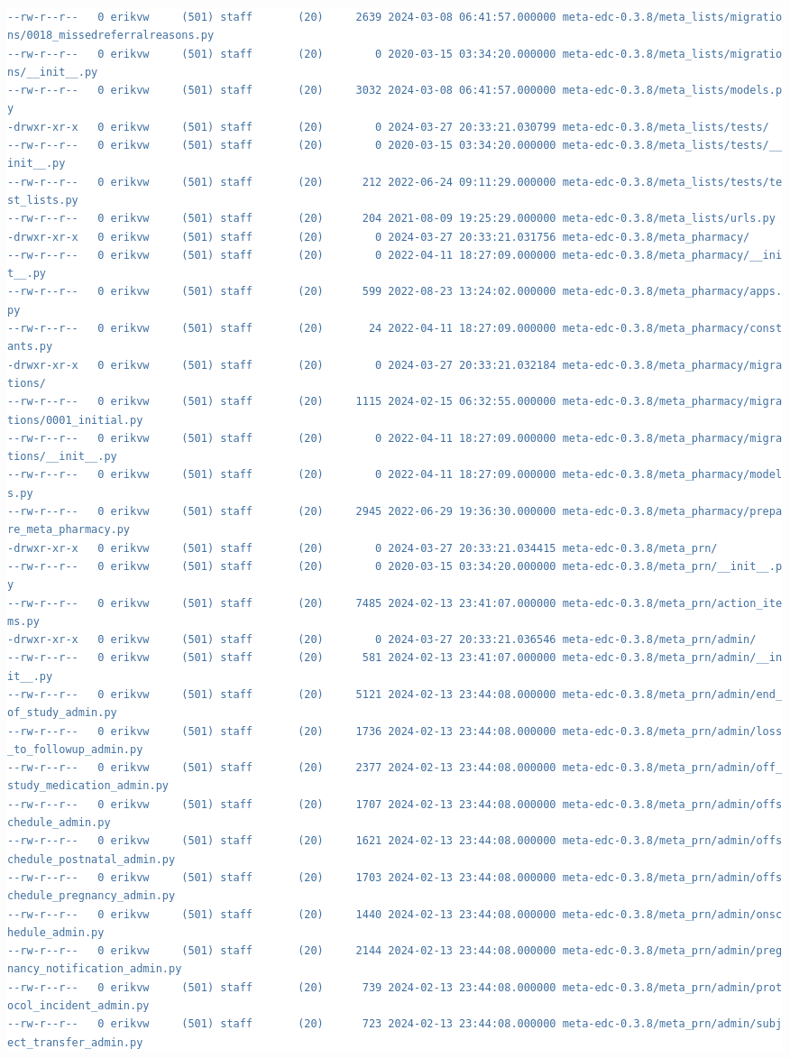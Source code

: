 ```diff
--rw-r--r--   0 erikvw     (501) staff       (20)     2639 2024-03-08 06:41:57.000000 meta-edc-0.3.8/meta_lists/migrations/0018_missedreferralreasons.py
--rw-r--r--   0 erikvw     (501) staff       (20)        0 2020-03-15 03:34:20.000000 meta-edc-0.3.8/meta_lists/migrations/__init__.py
--rw-r--r--   0 erikvw     (501) staff       (20)     3032 2024-03-08 06:41:57.000000 meta-edc-0.3.8/meta_lists/models.py
-drwxr-xr-x   0 erikvw     (501) staff       (20)        0 2024-03-27 20:33:21.030799 meta-edc-0.3.8/meta_lists/tests/
--rw-r--r--   0 erikvw     (501) staff       (20)        0 2020-03-15 03:34:20.000000 meta-edc-0.3.8/meta_lists/tests/__init__.py
--rw-r--r--   0 erikvw     (501) staff       (20)      212 2022-06-24 09:11:29.000000 meta-edc-0.3.8/meta_lists/tests/test_lists.py
--rw-r--r--   0 erikvw     (501) staff       (20)      204 2021-08-09 19:25:29.000000 meta-edc-0.3.8/meta_lists/urls.py
-drwxr-xr-x   0 erikvw     (501) staff       (20)        0 2024-03-27 20:33:21.031756 meta-edc-0.3.8/meta_pharmacy/
--rw-r--r--   0 erikvw     (501) staff       (20)        0 2022-04-11 18:27:09.000000 meta-edc-0.3.8/meta_pharmacy/__init__.py
--rw-r--r--   0 erikvw     (501) staff       (20)      599 2022-08-23 13:24:02.000000 meta-edc-0.3.8/meta_pharmacy/apps.py
--rw-r--r--   0 erikvw     (501) staff       (20)       24 2022-04-11 18:27:09.000000 meta-edc-0.3.8/meta_pharmacy/constants.py
-drwxr-xr-x   0 erikvw     (501) staff       (20)        0 2024-03-27 20:33:21.032184 meta-edc-0.3.8/meta_pharmacy/migrations/
--rw-r--r--   0 erikvw     (501) staff       (20)     1115 2024-02-15 06:32:55.000000 meta-edc-0.3.8/meta_pharmacy/migrations/0001_initial.py
--rw-r--r--   0 erikvw     (501) staff       (20)        0 2022-04-11 18:27:09.000000 meta-edc-0.3.8/meta_pharmacy/migrations/__init__.py
--rw-r--r--   0 erikvw     (501) staff       (20)        0 2022-04-11 18:27:09.000000 meta-edc-0.3.8/meta_pharmacy/models.py
--rw-r--r--   0 erikvw     (501) staff       (20)     2945 2022-06-29 19:36:30.000000 meta-edc-0.3.8/meta_pharmacy/prepare_meta_pharmacy.py
-drwxr-xr-x   0 erikvw     (501) staff       (20)        0 2024-03-27 20:33:21.034415 meta-edc-0.3.8/meta_prn/
--rw-r--r--   0 erikvw     (501) staff       (20)        0 2020-03-15 03:34:20.000000 meta-edc-0.3.8/meta_prn/__init__.py
--rw-r--r--   0 erikvw     (501) staff       (20)     7485 2024-02-13 23:41:07.000000 meta-edc-0.3.8/meta_prn/action_items.py
-drwxr-xr-x   0 erikvw     (501) staff       (20)        0 2024-03-27 20:33:21.036546 meta-edc-0.3.8/meta_prn/admin/
--rw-r--r--   0 erikvw     (501) staff       (20)      581 2024-02-13 23:41:07.000000 meta-edc-0.3.8/meta_prn/admin/__init__.py
--rw-r--r--   0 erikvw     (501) staff       (20)     5121 2024-02-13 23:44:08.000000 meta-edc-0.3.8/meta_prn/admin/end_of_study_admin.py
--rw-r--r--   0 erikvw     (501) staff       (20)     1736 2024-02-13 23:44:08.000000 meta-edc-0.3.8/meta_prn/admin/loss_to_followup_admin.py
--rw-r--r--   0 erikvw     (501) staff       (20)     2377 2024-02-13 23:44:08.000000 meta-edc-0.3.8/meta_prn/admin/off_study_medication_admin.py
--rw-r--r--   0 erikvw     (501) staff       (20)     1707 2024-02-13 23:44:08.000000 meta-edc-0.3.8/meta_prn/admin/offschedule_admin.py
--rw-r--r--   0 erikvw     (501) staff       (20)     1621 2024-02-13 23:44:08.000000 meta-edc-0.3.8/meta_prn/admin/offschedule_postnatal_admin.py
--rw-r--r--   0 erikvw     (501) staff       (20)     1703 2024-02-13 23:44:08.000000 meta-edc-0.3.8/meta_prn/admin/offschedule_pregnancy_admin.py
--rw-r--r--   0 erikvw     (501) staff       (20)     1440 2024-02-13 23:44:08.000000 meta-edc-0.3.8/meta_prn/admin/onschedule_admin.py
--rw-r--r--   0 erikvw     (501) staff       (20)     2144 2024-02-13 23:44:08.000000 meta-edc-0.3.8/meta_prn/admin/pregnancy_notification_admin.py
--rw-r--r--   0 erikvw     (501) staff       (20)      739 2024-02-13 23:44:08.000000 meta-edc-0.3.8/meta_prn/admin/protocol_incident_admin.py
--rw-r--r--   0 erikvw     (501) staff       (20)      723 2024-02-13 23:44:08.000000 meta-edc-0.3.8/meta_prn/admin/subject_transfer_admin.py
```